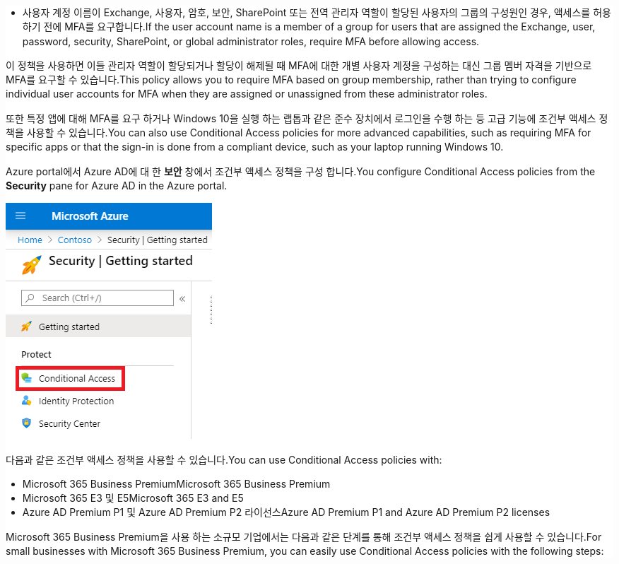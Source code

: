 - <span data-ttu-id="b3352-153">사용자 계정 이름이 Exchange, 사용자, 암호, 보안, SharePoint 또는 전역 관리자 역할이 할당된 사용자의 그룹의 구성원인 경우, 액세스를 허용하기 전에 MFA를 요구합니다.</span><span class="sxs-lookup"><span data-stu-id="b3352-153">If the user account name is a member of a group for users that are assigned the Exchange, user, password, security, SharePoint, or global administrator roles, require MFA before allowing access.</span></span>

<span data-ttu-id="b3352-154">이 정책을 사용하면 이들 관리자 역할이 할당되거나 할당이 해제될 때 MFA에 대한 개별 사용자 계정을 구성하는 대신 그룹 멤버 자격을 기반으로 MFA를 요구할 수 있습니다.</span><span class="sxs-lookup"><span data-stu-id="b3352-154">This policy allows you to require MFA based on group membership, rather than trying to configure individual user accounts for MFA when they are assigned or unassigned from these administrator roles.</span></span>

<span data-ttu-id="b3352-155">또한 특정 앱에 대해 MFA를 요구 하거나 Windows 10을 실행 하는 랩톱과 같은 준수 장치에서 로그인을 수행 하는 등 고급 기능에 조건부 액세스 정책을 사용할 수 있습니다.</span><span class="sxs-lookup"><span data-stu-id="b3352-155">You can also use Conditional Access policies for more advanced capabilities, such as requiring MFA for specific apps or that the sign-in is done from a compliant device, such as your laptop running Windows 10.</span></span>

<span data-ttu-id="b3352-156">Azure portal에서 Azure AD에 대 한 **보안** 창에서 조건부 액세스 정책을 구성 합니다.</span><span class="sxs-lookup"><span data-stu-id="b3352-156">You configure Conditional Access policies from the **Security** pane for Azure AD in the Azure portal.</span></span>

![](../../media/multi-factor-authentication-microsoft-365/conditional-access-mfa.png)

<span data-ttu-id="b3352-157">다음과 같은 조건부 액세스 정책을 사용할 수 있습니다.</span><span class="sxs-lookup"><span data-stu-id="b3352-157">You can use Conditional Access policies with:</span></span>

- <span data-ttu-id="b3352-158">Microsoft 365 Business Premium</span><span class="sxs-lookup"><span data-stu-id="b3352-158">Microsoft 365 Business Premium</span></span>
- <span data-ttu-id="b3352-159">Microsoft 365 E3 및 E5</span><span class="sxs-lookup"><span data-stu-id="b3352-159">Microsoft 365 E3 and E5</span></span>
- <span data-ttu-id="b3352-160">Azure AD Premium P1 및 Azure AD Premium P2 라이선스</span><span class="sxs-lookup"><span data-stu-id="b3352-160">Azure AD Premium P1 and Azure AD Premium P2 licenses</span></span> 

<span data-ttu-id="b3352-161">Microsoft 365 Business Premium을 사용 하는 소규모 기업에서는 다음과 같은 단계를 통해 조건부 액세스 정책을 쉽게 사용할 수 있습니다.</span><span class="sxs-lookup"><span data-stu-id="b3352-161">For small businesses with Microsoft 365 Business Premium, you can easily use Conditional Access policies with the following steps:</span></span>
